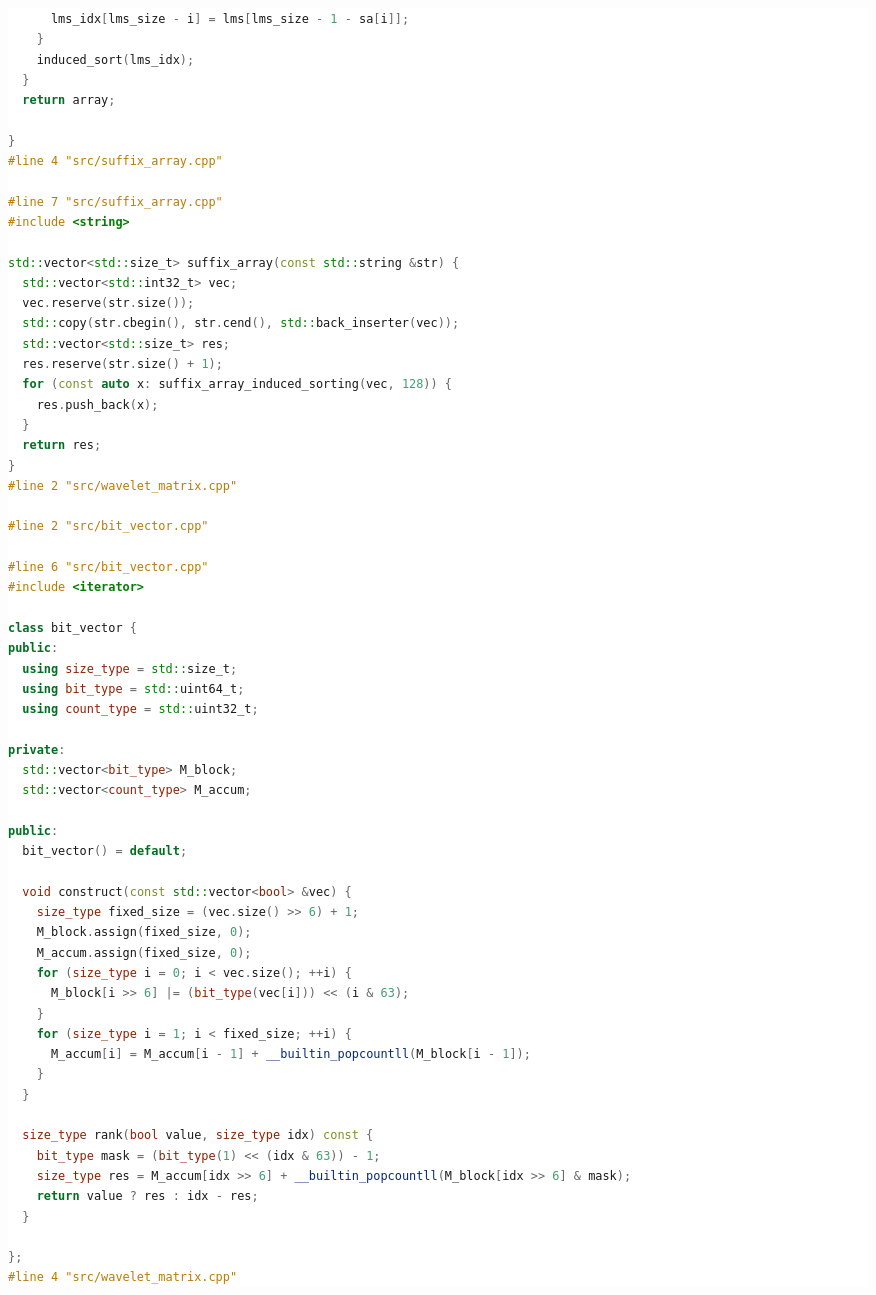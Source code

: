 ```cpp
      lms_idx[lms_size - i] = lms[lms_size - 1 - sa[i]];
    }
    induced_sort(lms_idx);
  }
  return array;
  
}
#line 4 "src/suffix_array.cpp"

#line 7 "src/suffix_array.cpp"
#include <string>

std::vector<std::size_t> suffix_array(const std::string &str) {
  std::vector<std::int32_t> vec;
  vec.reserve(str.size());
  std::copy(str.cbegin(), str.cend(), std::back_inserter(vec));
  std::vector<std::size_t> res;
  res.reserve(str.size() + 1);
  for (const auto x: suffix_array_induced_sorting(vec, 128)) {
    res.push_back(x);
  }
  return res;
}
#line 2 "src/wavelet_matrix.cpp"

#line 2 "src/bit_vector.cpp"

#line 6 "src/bit_vector.cpp"
#include <iterator>

class bit_vector {
public:
  using size_type = std::size_t;
  using bit_type = std::uint64_t;
  using count_type = std::uint32_t;

private:
  std::vector<bit_type> M_block;
  std::vector<count_type> M_accum;

public:
  bit_vector() = default;

  void construct(const std::vector<bool> &vec) { 
    size_type fixed_size = (vec.size() >> 6) + 1;
    M_block.assign(fixed_size, 0);
    M_accum.assign(fixed_size, 0);
    for (size_type i = 0; i < vec.size(); ++i) {
      M_block[i >> 6] |= (bit_type(vec[i])) << (i & 63);
    }
    for (size_type i = 1; i < fixed_size; ++i) {
      M_accum[i] = M_accum[i - 1] + __builtin_popcountll(M_block[i - 1]);
    }
  }

  size_type rank(bool value, size_type idx) const {
    bit_type mask = (bit_type(1) << (idx & 63)) - 1;
    size_type res = M_accum[idx >> 6] + __builtin_popcountll(M_block[idx >> 6] & mask);
    return value ? res : idx - res;
  }

};
#line 4 "src/wavelet_matrix.cpp"
```